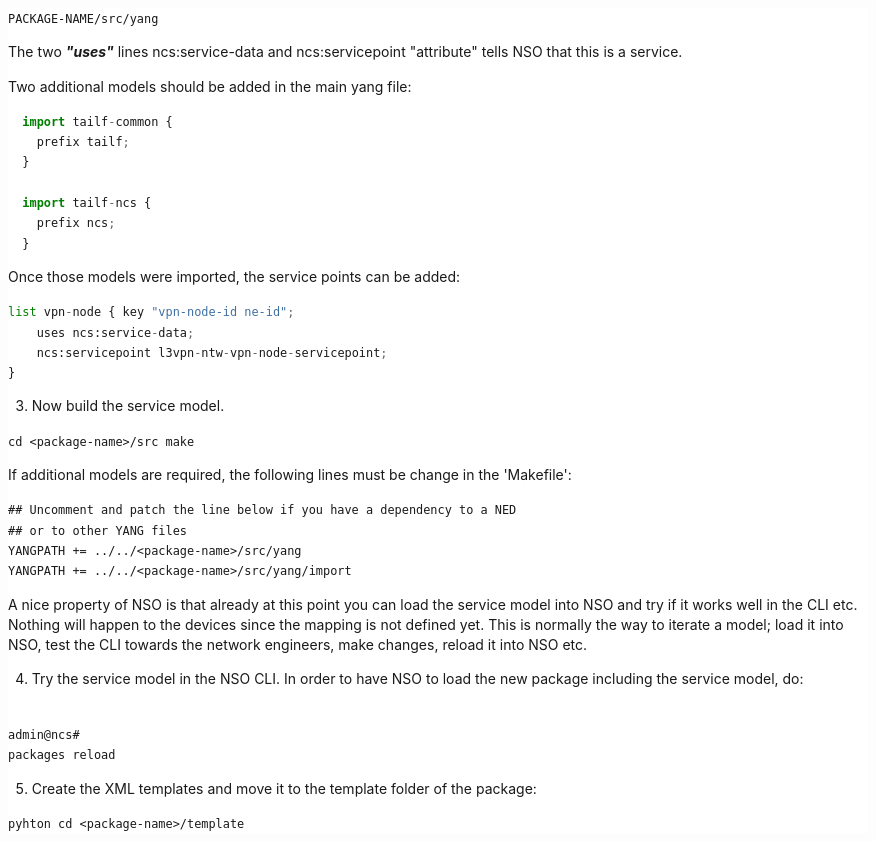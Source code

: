 ````less 
PACKAGE-NAME/src/yang
````

The two ***"uses"*** lines ncs:service-data and ncs:servicepoint "attribute" tells NSO that this is a service.

Two additional models should be added in the main yang file: 
````python 
  import tailf-common {
    prefix tailf;
  }
  
  import tailf-ncs {
    prefix ncs;
  }
````

Once those models were imported, the service points can be added:

````python
list vpn-node { key "vpn-node-id ne-id";
    uses ncs:service-data; 
    ncs:servicepoint l3vpn-ntw-vpn-node-servicepoint;
}
````

3. Now build the service model. 
````pyhton 
cd <package-name>/src make
````

If additional models are required, the following lines must be change in the 'Makefile':

````pyhton
## Uncomment and patch the line below if you have a dependency to a NED
## or to other YANG files
YANGPATH += ../../<package-name>/src/yang
YANGPATH += ../../<package-name>/src/yang/import
````


A nice property of NSO is that already at this point you can load the service model into NSO and try if it works well in the CLI etc. Nothing will happen to the devices since the mapping is not defined yet. This is normally the way to iterate a model; load it into NSO, test the CLI towards the network engineers, make changes, reload it into NSO etc.

4. Try the service model in the NSO CLI. In order to have NSO to load the new package including the service model, do: 

````pyhton 

admin@ncs#
packages reload 
````

5. Create the XML templates and move it to the template folder of the package: 
````
pyhton cd <package-name>/template 
````
